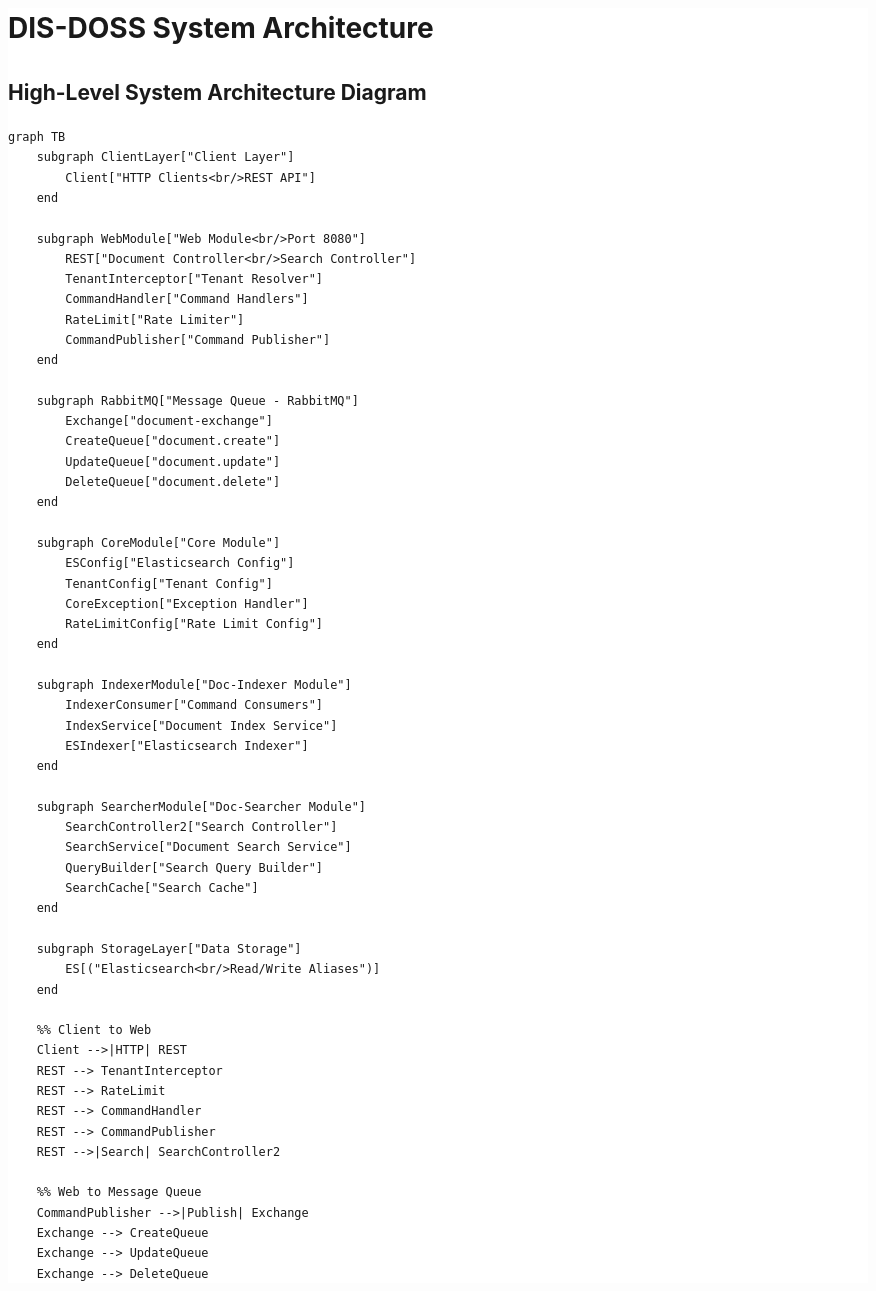 # DIS-DOSS System Architecture

## High-Level System Architecture Diagram

```mermaid
graph TB
    subgraph ClientLayer["Client Layer"]
        Client["HTTP Clients<br/>REST API"]
    end

    subgraph WebModule["Web Module<br/>Port 8080"]
        REST["Document Controller<br/>Search Controller"]
        TenantInterceptor["Tenant Resolver"]
        CommandHandler["Command Handlers"]
        RateLimit["Rate Limiter"]
        CommandPublisher["Command Publisher"]
    end

    subgraph RabbitMQ["Message Queue - RabbitMQ"]
        Exchange["document-exchange"]
        CreateQueue["document.create"]
        UpdateQueue["document.update"]
        DeleteQueue["document.delete"]
    end

    subgraph CoreModule["Core Module"]
        ESConfig["Elasticsearch Config"]
        TenantConfig["Tenant Config"]
        CoreException["Exception Handler"]
        RateLimitConfig["Rate Limit Config"]
    end

    subgraph IndexerModule["Doc-Indexer Module"]
        IndexerConsumer["Command Consumers"]
        IndexService["Document Index Service"]
        ESIndexer["Elasticsearch Indexer"]
    end

    subgraph SearcherModule["Doc-Searcher Module"]
        SearchController2["Search Controller"]
        SearchService["Document Search Service"]
        QueryBuilder["Search Query Builder"]
        SearchCache["Search Cache"]
    end

    subgraph StorageLayer["Data Storage"]
        ES[("Elasticsearch<br/>Read/Write Aliases")]
    end

    %% Client to Web
    Client -->|HTTP| REST
    REST --> TenantInterceptor
    REST --> RateLimit
    REST --> CommandHandler
    REST --> CommandPublisher
    REST -->|Search| SearchController2

    %% Web to Message Queue
    CommandPublisher -->|Publish| Exchange
    Exchange --> CreateQueue
    Exchange --> UpdateQueue
    Exchange --> DeleteQueue
```